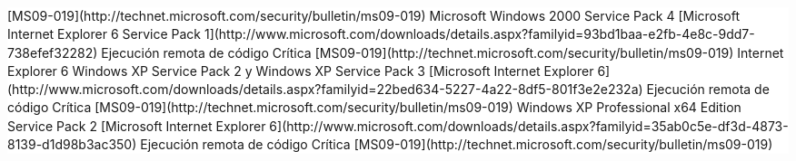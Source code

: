 <td style="border:1px solid black;">
[MS09-019](http://technet.microsoft.com/security/bulletin/ms09-019)
</td>
</tr>
<tr class="alternateRow">
<td style="border:1px solid black;">
Microsoft Windows 2000 Service Pack 4
</td>
<td style="border:1px solid black;">
[Microsoft Internet Explorer 6 Service Pack 1](http://www.microsoft.com/downloads/details.aspx?familyid=93bd1baa-e2fb-4e8c-9dd7-738efef32282)
</td>
<td style="border:1px solid black;">
Ejecución remota de código
</td>
<td style="border:1px solid black;">
Crítica
</td>
<td style="border:1px solid black;">
[MS09-019](http://technet.microsoft.com/security/bulletin/ms09-019)
</td>
</tr>
<tr>
<th colspan="5">
Internet Explorer 6
</th>
</tr>
<tr>
<td style="border:1px solid black;">
Windows XP Service Pack 2 y Windows XP Service Pack 3
</td>
<td style="border:1px solid black;">
[Microsoft Internet Explorer 6](http://www.microsoft.com/downloads/details.aspx?familyid=22bed634-5227-4a22-8df5-801f3e2e232a)
</td>
<td style="border:1px solid black;">
Ejecución remota de código
</td>
<td style="border:1px solid black;">
Crítica
</td>
<td style="border:1px solid black;">
[MS09-019](http://technet.microsoft.com/security/bulletin/ms09-019)
</td>
</tr>
<tr class="alternateRow">
<td style="border:1px solid black;">
Windows XP Professional x64 Edition Service Pack 2
</td>
<td style="border:1px solid black;">
[Microsoft Internet Explorer 6](http://www.microsoft.com/downloads/details.aspx?familyid=35ab0c5e-df3d-4873-8139-d1d98b3ac350)
</td>
<td style="border:1px solid black;">
Ejecución remota de código
</td>
<td style="border:1px solid black;">
Crítica
</td>
<td style="border:1px solid black;">
[MS09-019](http://technet.microsoft.com/security/bulletin/ms09-019)
</td>
</tr>
<tr>